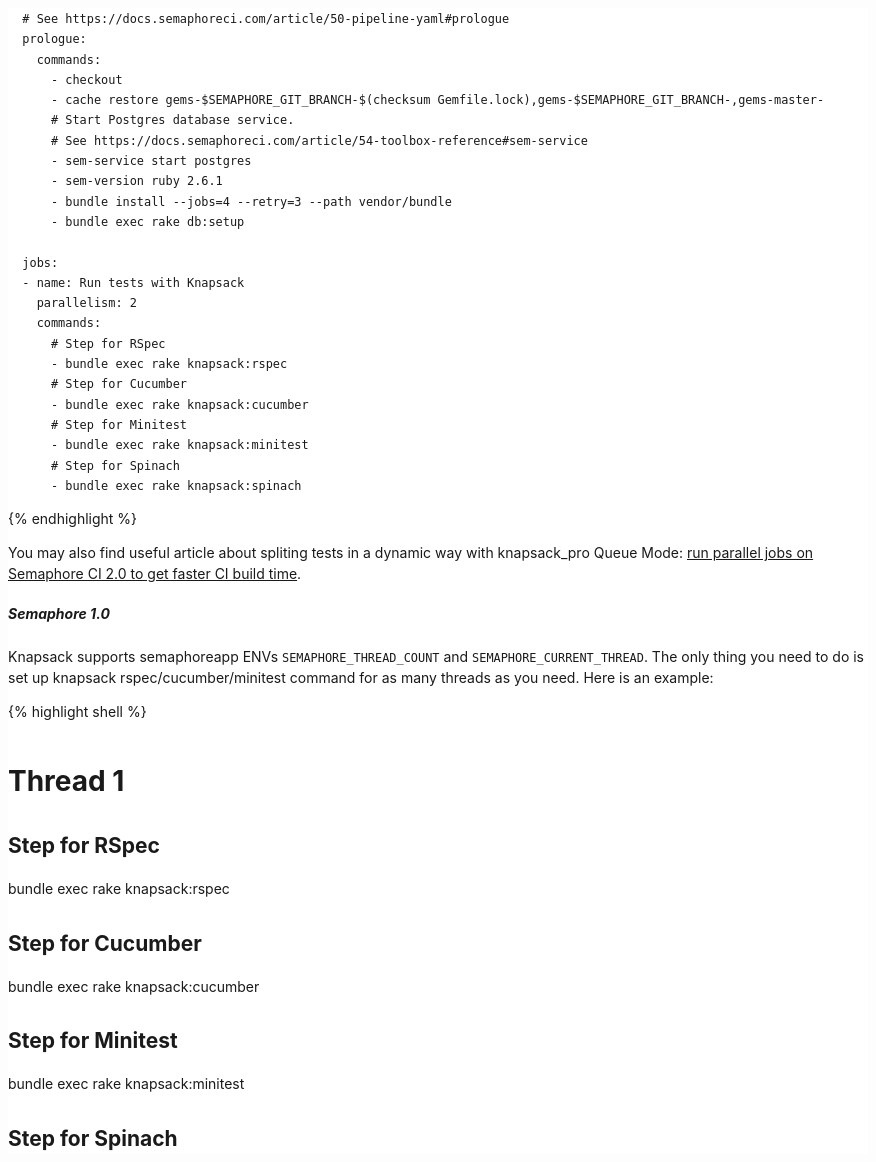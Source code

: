       # See https://docs.semaphoreci.com/article/50-pipeline-yaml#prologue
      prologue:
        commands:
          - checkout
          - cache restore gems-$SEMAPHORE_GIT_BRANCH-$(checksum Gemfile.lock),gems-$SEMAPHORE_GIT_BRANCH-,gems-master-
          # Start Postgres database service.
          # See https://docs.semaphoreci.com/article/54-toolbox-reference#sem-service
          - sem-service start postgres
          - sem-version ruby 2.6.1
          - bundle install --jobs=4 --retry=3 --path vendor/bundle
          - bundle exec rake db:setup

      jobs:
      - name: Run tests with Knapsack
        parallelism: 2
        commands:
          # Step for RSpec
          - bundle exec rake knapsack:rspec
          # Step for Cucumber
          - bundle exec rake knapsack:cucumber
          # Step for Minitest
          - bundle exec rake knapsack:minitest
          # Step for Spinach
          - bundle exec rake knapsack:spinach
{% endhighlight %}

You may also find useful article about spliting tests in a dynamic way with knapsack_pro Queue Mode: [run parallel jobs on Semaphore CI 2.0 to get faster CI build time](/2019/run-parallel-jobs-on-semaphore-ci-2-0-to-get-faster-ci-build-time).

##### Semaphore 1.0

Knapsack supports semaphoreapp ENVs `SEMAPHORE_THREAD_COUNT` and `SEMAPHORE_CURRENT_THREAD`. The only thing you need to do is set up knapsack rspec/cucumber/minitest command for as many threads as you need. Here is an example:

{% highlight shell %}
# Thread 1
## Step for RSpec
bundle exec rake knapsack:rspec
## Step for Cucumber
bundle exec rake knapsack:cucumber
## Step for Minitest
bundle exec rake knapsack:minitest
## Step for Spinach